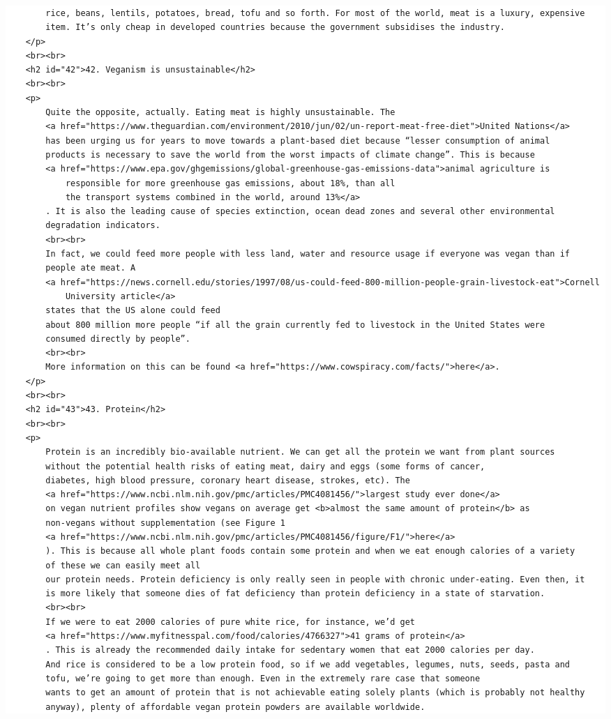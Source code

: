             rice, beans, lentils, potatoes, bread, tofu and so forth. For most of the world, meat is a luxury, expensive
            item. It’s only cheap in developed countries because the government subsidises the industry.
        </p>
        <br><br>
        <h2 id="42">42. Veganism is unsustainable</h2>
        <br><br>
        <p>
            Quite the opposite, actually. Eating meat is highly unsustainable. The
            <a href="https://www.theguardian.com/environment/2010/jun/02/un-report-meat-free-diet">United Nations</a>
            has been urging us for years to move towards a plant-based diet because “lesser consumption of animal
            products is necessary to save the world from the worst impacts of climate change”. This is because
            <a href="https://www.epa.gov/ghgemissions/global-greenhouse-gas-emissions-data">animal agriculture is
                responsible for more greenhouse gas emissions, about 18%, than all
                the transport systems combined in the world, around 13%</a>
            . It is also the leading cause of species extinction, ocean dead zones and several other environmental
            degradation indicators.
            <br><br>
            In fact, we could feed more people with less land, water and resource usage if everyone was vegan than if
            people ate meat. A
            <a href="https://news.cornell.edu/stories/1997/08/us-could-feed-800-million-people-grain-livestock-eat">Cornell
                University article</a>
            states that the US alone could feed
            about 800 million more people “if all the grain currently fed to livestock in the United States were
            consumed directly by people”.
            <br><br>
            More information on this can be found <a href="https://www.cowspiracy.com/facts/">here</a>.
        </p>
        <br><br>
        <h2 id="43">43. Protein</h2>
        <br><br>
        <p>
            Protein is an incredibly bio-available nutrient. We can get all the protein we want from plant sources
            without the potential health risks of eating meat, dairy and eggs (some forms of cancer,
            diabetes, high blood pressure, coronary heart disease, strokes, etc). The
            <a href="https://www.ncbi.nlm.nih.gov/pmc/articles/PMC4081456/">largest study ever done</a>
            on vegan nutrient profiles show vegans on average get <b>almost the same amount of protein</b> as
            non-vegans without supplementation (see Figure 1
            <a href="https://www.ncbi.nlm.nih.gov/pmc/articles/PMC4081456/figure/F1/">here</a>
            ). This is because all whole plant foods contain some protein and when we eat enough calories of a variety
            of these we can easily meet all
            our protein needs. Protein deficiency is only really seen in people with chronic under-eating. Even then, it
            is more likely that someone dies of fat deficiency than protein deficiency in a state of starvation.
            <br><br>
            If we were to eat 2000 calories of pure white rice, for instance, we’d get
            <a href="https://www.myfitnesspal.com/food/calories/4766327">41 grams of protein</a>
            . This is already the recommended daily intake for sedentary women that eat 2000 calories per day.
            And rice is considered to be a low protein food, so if we add vegetables, legumes, nuts, seeds, pasta and
            tofu, we’re going to get more than enough. Even in the extremely rare case that someone
            wants to get an amount of protein that is not achievable eating solely plants (which is probably not healthy
            anyway), plenty of affordable vegan protein powders are available worldwide.